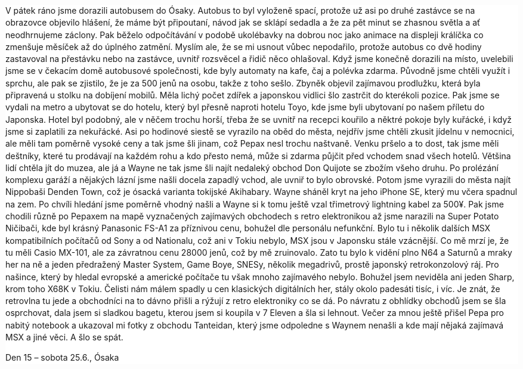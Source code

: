 V pátek ráno jsme dorazili autobusem do Ósaky. Autobus to byl vyloženě spací, protože už asi po druhé zastávce se na obrazovce objevilo hlášení, že máme být připoutaní, návod jak se sklápí sedadla a že za pět minut se zhasnou světla a ať neodhrnujeme záclony. Pak běželo odpočítávání v podobě ukolébavky na dobrou noc jako animace na displeji králíčka co zmenšuje měsíček až do úplného zatmění. Myslím ale, že se mi usnout vůbec nepodařilo, protože autobus co dvě hodiny zastavoval na přestávku nebo na zastávce, uvnitř rozsvěcel a řidič něco ohlašoval. Když jsme konečně dorazili na místo, uvelebili jsme se v čekacím domě autobusové společnosti, kde byly automaty na kafe, čaj a polévka zdarma. Původně jsme chtěli využít i sprchu, ale pak se zjistilo, že je za 500 jenů na osobu, takže z toho sešlo. Zbyněk objevil zajímavou prodlužku, která byla připravená u stolku na dobíjení mobilů. Měla lichý počet zdířek a japonskou vidlici šlo zastrčit do kterékoli pozice. Pak jsme se vydali na metro a ubytovat se do hotelu, který byl přesně naproti hotelu Toyo, kde jsme byli ubytovaní po našem příletu do Japonska. Hotel byl podobný, ale v něčem trochu horší, třeba že se uvnitř na recepci kouřilo a něktré pokoje byly kuřácké, i když jsme si zaplatili za nekuřácké. Asi po hodinové siestě se vyrazilo na oběd do města, nejdřív jsme chtěli zkusit jídelnu v nemocnici, ale měli tam poměrně vysoké ceny a tak jsme šli jinam, což Pepax nesl trochu naštvaně. Venku pršelo a to dost, tak jsme měli deštníky, které tu prodávají na každém rohu a kdo přesto nemá, může si zdarma půjčit před vchodem snad všech hotelů. Většina lidí chtěla jít do muzea, ale já a Wayne ne tak jsme šli najít nedaleký obchod Don Quijote se zbožím všeho druhu. Po prolézání komplexu garáží a nějakých lázní jsme našli docela zapadlý vchod, ale uvniř to bylo obrovské. Potom jsme vyrazili do města najít Nippobaši Denden Town, což je ósacká varianta tokijské Akihabary. Wayne sháněl kryt na jeho iPhone SE, který mu včera spadnul na zem. Po chvíli hledání jsme poměrně vhodný našli a Wayne si k tomu ještě vzal třimetrový lightning kabel za 500¥. Pak jsme chodili různě po Pepaxem na mapě vyznačených zajímavých obchodech s retro elektronikou až jsme narazili na Super Potato Ničibači, kde byl krásný Panasonic FS-A1 za příznivou cenu, bohužel dle personálu nefunkční. Bylo tu i několik dalších MSX kompatibilních počítačů od Sony a od Nationalu, což ani v Tokiu nebylo, MSX jsou v Japonsku stále vzácnější. Co mě mrzí je, že tu měli Casio MX-101, ale za závratnou cenu 28000 jenů, což by mě zruinovalo. Zato tu bylo k vidění plno N64 a Saturnů a mraky her na ně a jeden předražený Master System, Game Boye, SNESy, několik megadrivů, prostě japonský retrokonzolový ráj. Pro našince, který by hledal evropské a americké počítače tu však mnoho zajímavého nebylo. Bohužel jsem neviděla ani jeden Sharp, krom toho X68K v Tokiu. Čelisti nám málem spadly u cen klasických digitálních her, stály okolo padesáti tisíc, i víc. Je znát, že retrovlna tu jede a obchodníci na to dávno přišli a rýžují z retro elektroniky co se dá. Po návratu z obhlídky obchodů jsem se šla osprchovat, dala jsem si sladkou bagetu, kterou jsem si koupila v 7 Eleven a šla si lehnout. Večer za mnou ještě přišel Pepa pro nabitý notebook a ukazoval mi fotky z obchodu Tanteidan, který jsme odpoledne s Waynem nenašli a kde mají nějaká zajímavá MSX a jiné věci. A šlo se spát.

Den 15 – sobota 25.6., Ósaka
